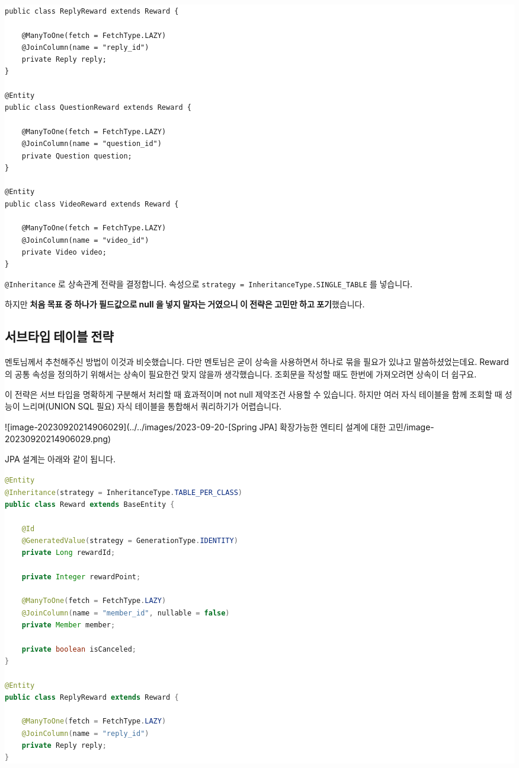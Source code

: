 ```
public class ReplyReward extends Reward {

    @ManyToOne(fetch = FetchType.LAZY)
   	@JoinColumn(name = "reply_id")
	private Reply reply;
}

@Entity
public class QuestionReward extends Reward {

    @ManyToOne(fetch = FetchType.LAZY)
   	@JoinColumn(name = "question_id")
    private Question question;
}

@Entity
public class VideoReward extends Reward {

    @ManyToOne(fetch = FetchType.LAZY)
   	@JoinColumn(name = "video_id")
    private Video video;
}
```

`@Inheritance` 로 상속관계 전략을 결정합니다. 속성으로 `strategy = InheritanceType.SINGLE_TABLE` 를 넣습니다.

하지만 **처음 목표 중 하나가 필드값으로 null 을 넣지 말자는 거였으니 이 전략은 고민만 하고 포기**했습니다.

## 서브타입 테이블 전략

멘토님께서 추천해주신 방법이 이것과 비슷했습니다. 다만 멘토님은 굳이 상속을 사용하면서 하나로 묶을 필요가 있냐고 말씀하셨었는데요. Reward 의 공통 속성을 정의하기 위해서는 상속이 필요한건 맞지 않을까 생각했습니다. 조회문을 작성할 때도 한번에 가져오려면 상속이 더 쉽구요.

이 전략은 서브 타입을 명확하게 구분해서 처리할 때 효과적이며 not null 제약조건 사용할 수 있습니다. 하지만 여러 자식 테이블을 함께 조회할 때 성능이 느리며(UNION SQL 필요) 자식 테이블을 통합해서 쿼리하기가 어렵습니다.

![image-20230920214906029](../../images/2023-09-20-[Spring JPA] 확장가능한 엔티티 설계에 대한 고민/image-20230920214906029.png)

JPA 설계는 아래와 같이 됩니다.

```java
@Entity
@Inheritance(strategy = InheritanceType.TABLE_PER_CLASS)
public class Reward extends BaseEntity {

    @Id
    @GeneratedValue(strategy = GenerationType.IDENTITY)
    private Long rewardId;

	private Integer rewardPoint;

    @ManyToOne(fetch = FetchType.LAZY)
   	@JoinColumn(name = "member_id", nullable = false)
	private Member member;
		
    private boolean isCanceled;
}

@Entity
public class ReplyReward extends Reward {

    @ManyToOne(fetch = FetchType.LAZY)
   	@JoinColumn(name = "reply_id")
	private Reply reply;
}
```
